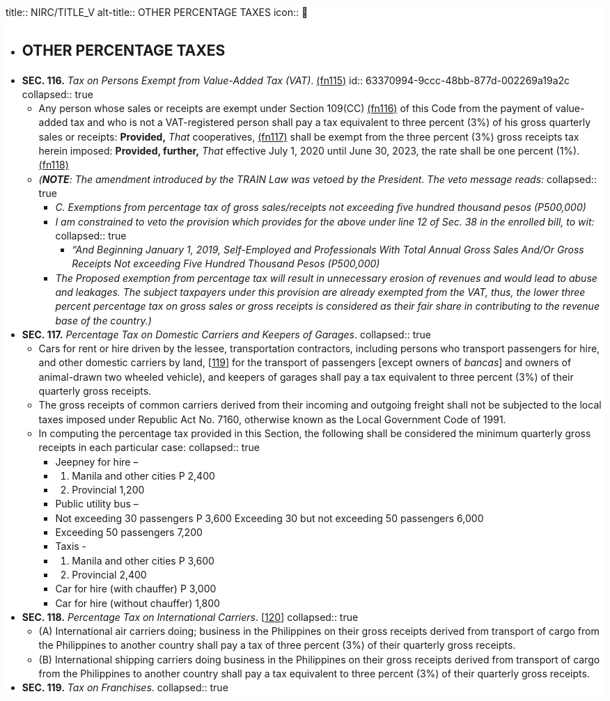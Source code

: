 title:: NIRC/TITLE_V
alt-title:: OTHER PERCENTAGE TAXES
icon:: 

- ## OTHER PERCENTAGE TAXES
- **SEC. 116.** _Tax on Persons Exempt from Value-Added Tax (VAT)_. [(fn115)](((634fba91-7b5d-4d12-956f-20e5bf95f7eb)))
  id:: 63370994-9ccc-48bb-877d-002269a19a2c
  collapsed:: true
	- Any person whose sales or receipts are exempt under Section 109(CC) [(fn116)](((634fba91-c293-4409-89c2-dc47a0e39fc7))) of this Code from the payment of value-added tax and who is not a VAT-registered person shall pay a tax equivalent to three percent (3%) of his gross quarterly sales or receipts: **Provided,** *That* cooperatives, [(fn117)](((634fba91-fea1-4dc7-8536-9cb15ce6d114))) shall be exempt from the three percent (3%) gross receipts tax herein imposed: **Provided, further,** *That* effective July 1, 2020 until June 30, 2023, the rate shall be one percent (1%). [(fn118)](((634fba91-b7d7-4780-9063-8e4c6c55ddb9)))
	- _(**NOTE**: The amendment introduced by the TRAIN Law was vetoed by the President. The veto message reads:_
	  collapsed:: true
		- _C. Exemptions from percentage tax of gross sales/receipts not exceeding five hundred thousand pesos (P500,000)_
		- _I am constrained to veto the provision which provides for the above under line 12 of Sec. 38 in the enrolled bill, to wit:_
		  collapsed:: true
			- _“And Beginning January 1, 2019, Self-Employed and Professionals With Total Annual Gross Sales And/Or Gross Receipts Not exceeding Five Hundred Thousand Pesos (P500,000)_
		- _The Proposed exemption from percentage tax will result in unnecessary erosion of revenues and would lead to abuse and leakages. The subject taxpayers under this provision are already exempted from the VAT, thus, the lower three percent percentage tax on gross sales or gross receipts is considered as their fair share in contributing to the revenue base of the country.)_
- **SEC. 117.** _Percentage Tax on Domestic Carriers and Keepers of Garages_.
  collapsed:: true
	- Cars for rent or hire driven by the lessee, transportation contractors, including persons who transport passengers for hire, and other domestic carriers by land, [[119](#fn119)] for the transport of passengers [except owners of _bancas_] and owners of animal-drawn two wheeled vehicle), and keepers of garages shall pay a tax equivalent to three percent (3%) of their quarterly gross receipts.
	- The gross receipts of common carriers derived from their incoming and outgoing freight shall not be subjected to the local taxes imposed under Republic Act No. 7160, otherwise known as the Local Government Code of 1991.
	- In computing the percentage tax provided in this Section, the following shall be considered the minimum quarterly gross receipts in each particular case:
	  collapsed:: true
		- Jeepney for hire –
		- 1. Manila and other cities P 2,400
		- 2. Provincial 1,200
		- Public utility bus –
		- Not exceeding 30 passengers P 3,600 Exceeding 30 but not exceeding 50 passengers 6,000
		- Exceeding 50 passengers 7,200
		- Taxis -
		- 1. Manila and other cities P 3,600
		- 2. Provincial 2,400
		- Car for hire (with chauffer) P 3,000
		- Car for hire (without chauffer) 1,800
- **SEC. 118.** _Percentage Tax on International Carriers_.  [[120](#fn120)]
  collapsed:: true
	- (A) International air carriers doing; business in the Philippines on their gross receipts derived from transport of cargo from the Philippines to another country shall pay a tax of three percent (3%) of their quarterly gross receipts.
	- (B) International shipping carriers doing business in the Philippines on their gross receipts derived from transport of cargo from the Philippines to another country shall pay a tax equivalent to three percent (3%) of their quarterly gross receipts.
- **SEC. 119.** _Tax on Franchises_.
  collapsed:: true
